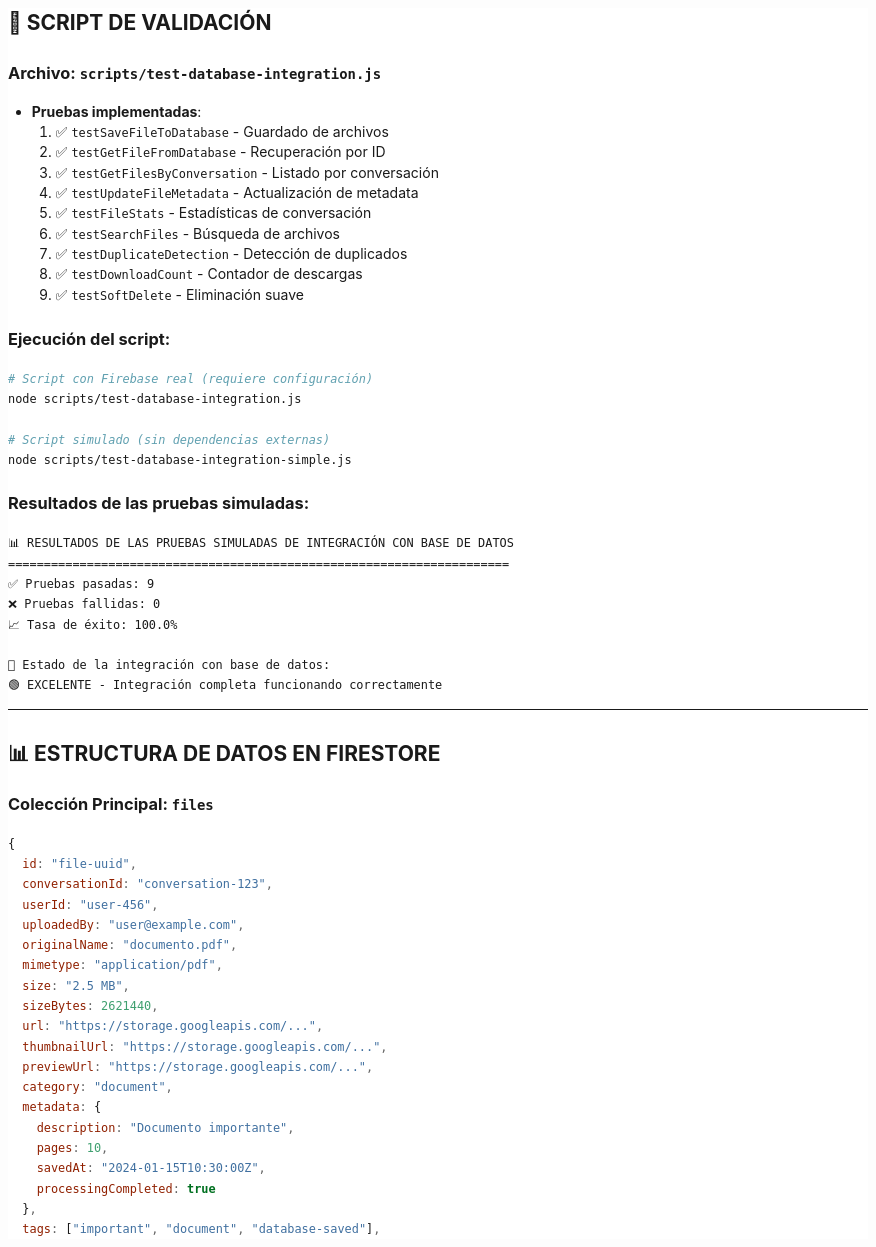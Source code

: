 
## 🧪 **SCRIPT DE VALIDACIÓN**

### **Archivo**: `scripts/test-database-integration.js`
- **Pruebas implementadas**:
  1. ✅ `testSaveFileToDatabase` - Guardado de archivos
  2. ✅ `testGetFileFromDatabase` - Recuperación por ID
  3. ✅ `testGetFilesByConversation` - Listado por conversación
  4. ✅ `testUpdateFileMetadata` - Actualización de metadata
  5. ✅ `testFileStats` - Estadísticas de conversación
  6. ✅ `testSearchFiles` - Búsqueda de archivos
  7. ✅ `testDuplicateDetection` - Detección de duplicados
  8. ✅ `testDownloadCount` - Contador de descargas
  9. ✅ `testSoftDelete` - Eliminación suave

### **Ejecución del script**:
```bash
# Script con Firebase real (requiere configuración)
node scripts/test-database-integration.js

# Script simulado (sin dependencias externas)
node scripts/test-database-integration-simple.js
```

### **Resultados de las pruebas simuladas**:
```
📊 RESULTADOS DE LAS PRUEBAS SIMULADAS DE INTEGRACIÓN CON BASE DE DATOS
======================================================================
✅ Pruebas pasadas: 9
❌ Pruebas fallidas: 0
📈 Tasa de éxito: 100.0%

🎯 Estado de la integración con base de datos:
🟢 EXCELENTE - Integración completa funcionando correctamente
```

---

## 📊 **ESTRUCTURA DE DATOS EN FIRESTORE**

### **Colección Principal**: `files`
```javascript
{
  id: "file-uuid",
  conversationId: "conversation-123",
  userId: "user-456",
  uploadedBy: "user@example.com",
  originalName: "documento.pdf",
  mimetype: "application/pdf",
  size: "2.5 MB",
  sizeBytes: 2621440,
  url: "https://storage.googleapis.com/...",
  thumbnailUrl: "https://storage.googleapis.com/...",
  previewUrl: "https://storage.googleapis.com/...",
  category: "document",
  metadata: {
    description: "Documento importante",
    pages: 10,
    savedAt: "2024-01-15T10:30:00Z",
    processingCompleted: true
  },
  tags: ["important", "document", "database-saved"],
```